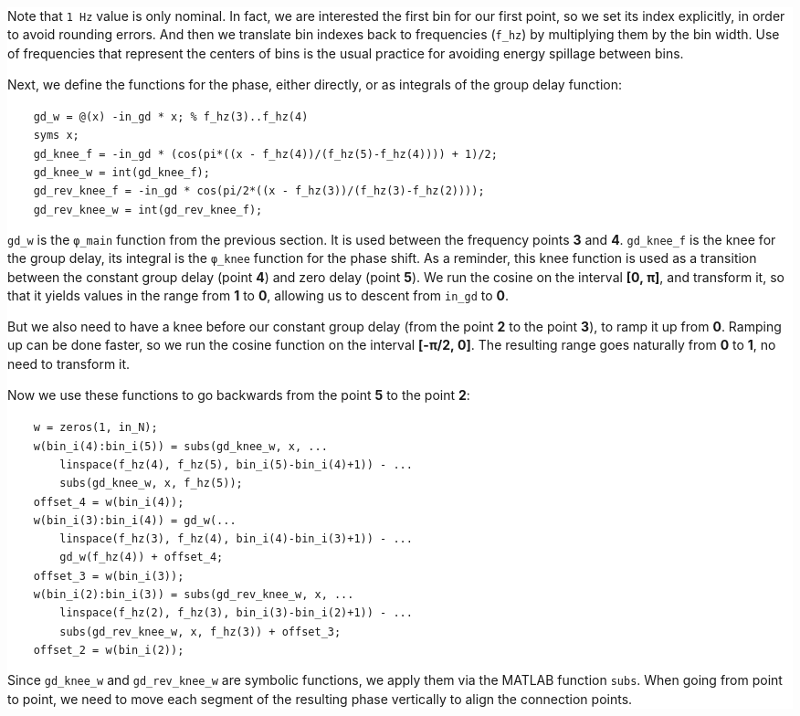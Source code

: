 Note that `1 Hz` value is only nominal. In fact, we are interested the
first bin for our first point, so we set its index explicitly, in order to
avoid rounding errors. And then we translate bin indexes back to
frequencies (`f_hz`) by multiplying them by the bin width.  Use of
frequencies that represent the centers of bins is the usual practice for
avoiding energy spillage between bins.

Next, we define the functions for the phase, either directly, or as integrals
of the group delay function:

```
    gd_w = @(x) -in_gd * x; % f_hz(3)..f_hz(4)
    syms x;
    gd_knee_f = -in_gd * (cos(pi*((x - f_hz(4))/(f_hz(5)-f_hz(4)))) + 1)/2;
    gd_knee_w = int(gd_knee_f);
    gd_rev_knee_f = -in_gd * cos(pi/2*((x - f_hz(3))/(f_hz(3)-f_hz(2))));
    gd_rev_knee_w = int(gd_rev_knee_f);
```

`gd_w` is the `φ_main` function from the previous section. It is used
between the frequency points **3** and **4**. `gd_knee_f` is the knee for
the group delay, its integral is the `φ_knee` function for the phase shift.
As a reminder, this knee function is used as a transition between the
constant group delay (point **4**) and zero delay (point **5**).  We run
the cosine on the interval **[0, π]**, and transform it, so that it yields
values in the range from **1** to **0**, allowing us to descent from
`in_gd` to **0**.

But we also need to have a knee before our constant group delay (from the
point **2** to the point **3**), to ramp it up from **0**. Ramping up can
be done faster, so we run the cosine function on the interval
**[-π/2, 0]**. The resulting range goes naturally from **0** to **1**, no
need to transform it.

Now we use these functions to go backwards from the point **5** to the point
**2**:

```
    w = zeros(1, in_N);
    w(bin_i(4):bin_i(5)) = subs(gd_knee_w, x, ...
        linspace(f_hz(4), f_hz(5), bin_i(5)-bin_i(4)+1)) - ...
        subs(gd_knee_w, x, f_hz(5));
    offset_4 = w(bin_i(4));
    w(bin_i(3):bin_i(4)) = gd_w(...
        linspace(f_hz(3), f_hz(4), bin_i(4)-bin_i(3)+1)) - ...
        gd_w(f_hz(4)) + offset_4;
    offset_3 = w(bin_i(3));
    w(bin_i(2):bin_i(3)) = subs(gd_rev_knee_w, x, ...
        linspace(f_hz(2), f_hz(3), bin_i(3)-bin_i(2)+1)) - ...
        subs(gd_rev_knee_w, x, f_hz(3)) + offset_3;
    offset_2 = w(bin_i(2));
```

Since `gd_knee_w` and `gd_rev_knee_w` are symbolic functions, we apply them
via the MATLAB function `subs`. When going from point to point, we need to
move each segment of the resulting phase vertically to align the connection
points.
